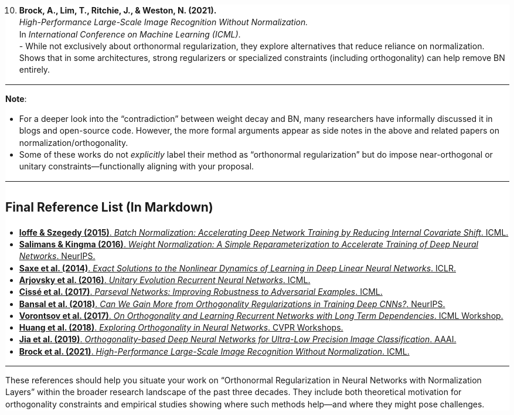 10. **Brock, A., Lim, T., Ritchie, J., & Weston, N. (2021).**  
    *High-Performance Large-Scale Image Recognition Without Normalization.*  
    In *International Conference on Machine Learning (ICML)*.  
    \- While not exclusively about orthonormal regularization, they explore alternatives that reduce reliance on normalization. Shows that in some architectures, strong regularizers or specialized constraints (including orthogonality) can help remove BN entirely.

---

**Note**:  
- For a deeper look into the “contradiction” between weight decay and BN, many researchers have informally discussed it in blogs and open-source code. However, the more formal arguments appear as side notes in the above and related papers on normalization/orthogonality.  
- Some of these works do not *explicitly* label their method as “orthonormal regularization” but do impose near-orthogonal or unitary constraints—functionally aligning with your proposal.

---

## Final Reference List (In Markdown)

- [**Ioffe & Szegedy (2015)**. *Batch Normalization: Accelerating Deep Network Training by Reducing Internal Covariate Shift*. ICML.](https://proceedings.mlr.press/v37/ioffe15.html)  
- [**Salimans & Kingma (2016)**. *Weight Normalization: A Simple Reparameterization to Accelerate Training of Deep Neural Networks*. NeurIPS.](https://papers.nips.cc/paper/2016/file/ed265bc903a5a097f61d3ec064d96d2e-Paper.pdf)  
- [**Saxe et al. (2014)**. *Exact Solutions to the Nonlinear Dynamics of Learning in Deep Linear Neural Networks*. ICLR.](https://arxiv.org/abs/1312.6120)  
- [**Arjovsky et al. (2016)**. *Unitary Evolution Recurrent Neural Networks*. ICML.](https://proceedings.mlr.press/v48/arjovsky16.html)  
- [**Cissé et al. (2017)**. *Parseval Networks: Improving Robustness to Adversarial Examples*. ICML.](https://proceedings.mlr.press/v70/cisse17a.html)  
- [**Bansal et al. (2018)**. *Can We Gain More from Orthogonality Regularizations in Training Deep CNNs?*. NeurIPS.](https://proceedings.neurips.cc/paper/2018/hash/60e7ab38f707b20530218487199e8157-Abstract.html)  
- [**Vorontsov et al. (2017)**. *On Orthogonality and Learning Recurrent Networks with Long Term Dependencies*. ICML Workshop.](https://arxiv.org/abs/1702.00071)  
- [**Huang et al. (2018)**. *Exploring Orthogonality in Neural Networks*. CVPR Workshops.](https://arxiv.org/abs/1707.06466)  
- [**Jia et al. (2019)**. *Orthogonality-based Deep Neural Networks for Ultra-Low Precision Image Classification*. AAAI.](https://aaai.org/ojs/index.php/AAAI/article/view/4882)  
- [**Brock et al. (2021)**. *High-Performance Large-Scale Image Recognition Without Normalization*. ICML.](https://proceedings.mlr.press/v139/brock21a.html)

---

These references should help you situate your work on “Orthonormal Regularization in Neural Networks with Normalization Layers” within the broader research landscape of the past three decades. They include both theoretical motivation for orthogonality constraints and empirical studies showing where such methods help—and where they might pose challenges.